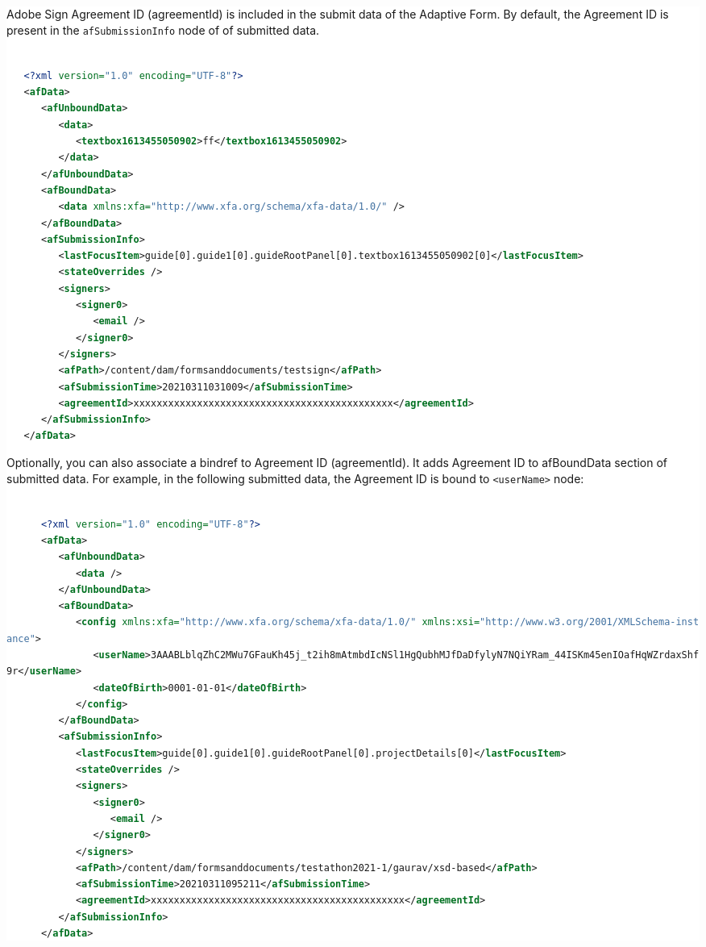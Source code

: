  Adobe Sign Agreement ID (agreementId) is included in the submit data of the Adaptive Form. By default, the Agreement ID is present in the `afSubmissionInfo` node of of submitted data.

   ```xml 
   
      <?xml version="1.0" encoding="UTF-8"?>
      <afData>
         <afUnboundData>
            <data>
               <textbox1613455050902>ff</textbox1613455050902>
            </data>
         </afUnboundData>
         <afBoundData>
            <data xmlns:xfa="http://www.xfa.org/schema/xfa-data/1.0/" />
         </afBoundData>
         <afSubmissionInfo>
            <lastFocusItem>guide[0].guide1[0].guideRootPanel[0].textbox1613455050902[0]</lastFocusItem>
            <stateOverrides />
            <signers>
               <signer0>
                  <email />
               </signer0>
            </signers>
            <afPath>/content/dam/formsanddocuments/testsign</afPath>
            <afSubmissionTime>20210311031009</afSubmissionTime>
            <agreementId>xxxxxxxxxxxxxxxxxxxxxxxxxxxxxxxxxxxxxxxxxxxxx</agreementId>
         </afSubmissionInfo>
      </afData>

   ```

 Optionally, you can also associate a bindref to Agreement ID (agreementId). It adds Agreement ID to afBoundData section of submitted data. For example, in the following submitted data, the Agreement ID is bound to `<userName>` node:

```xml 

      <?xml version="1.0" encoding="UTF-8"?>
      <afData>
         <afUnboundData>
            <data />
         </afUnboundData>
         <afBoundData>
            <config xmlns:xfa="http://www.xfa.org/schema/xfa-data/1.0/" xmlns:xsi="http://www.w3.org/2001/XMLSchema-instance">
               <userName>3AAABLblqZhC2MWu7GFauKh45j_t2ih8mAtmbdIcNSl1HgQubhMJfDaDfylyN7NQiYRam_44ISKm45enIOafHqWZrdaxShf9r</userName>
               <dateOfBirth>0001-01-01</dateOfBirth>
            </config>
         </afBoundData>
         <afSubmissionInfo>
            <lastFocusItem>guide[0].guide1[0].guideRootPanel[0].projectDetails[0]</lastFocusItem>
            <stateOverrides />
            <signers>
               <signer0>
                  <email />
               </signer0>
            </signers>
            <afPath>/content/dam/formsanddocuments/testathon2021-1/gaurav/xsd-based</afPath>
            <afSubmissionTime>20210311095211</afSubmissionTime>
            <agreementId>xxxxxxxxxxxxxxxxxxxxxxxxxxxxxxxxxxxxxxxxxxxx</agreementId>
         </afSubmissionInfo>
      </afData>

```